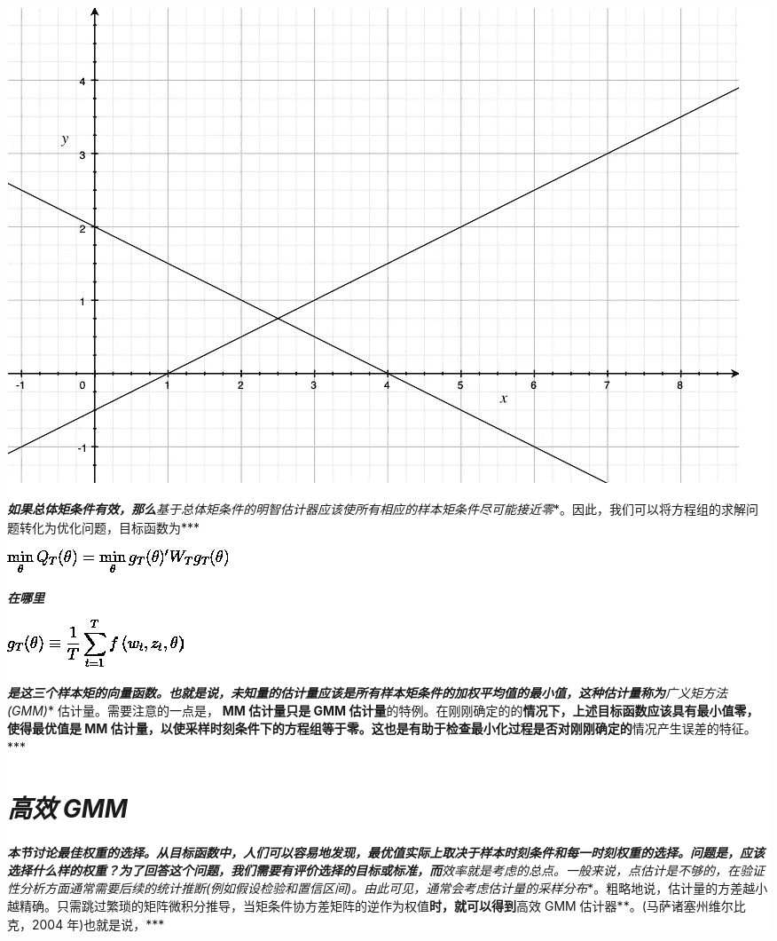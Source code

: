 ***![](img/45dc2fcc2c6df30eab90a3b3b0d2d4a7.png)***

***如果总体矩条件有效，那么**基于总体矩条件的明智估计器应该使所有相应的样本矩条件尽可能接近零**。因此，我们可以将方程组的求解问题转化为优化问题，目标函数为***

***![](img/c01a3284f55dbb6e8f5c07c726ea2918.png)***

***在哪里***

***![](img/a1280799eb630af14f17bd03c8eeb84d.png)***

***是这三个样本矩的向量函数。也就是说，未知量的估计量应该是所有样本矩条件的加权平均值的最小值，这种估计量称为**广义矩方法(GMM)** 估计量。需要注意的一点是， **MM 估计量只是 GMM 估计量**的特例。在刚刚确定的的**情况下，上述目标函数应该具有最小值零，使得最优值是 MM 估计量，以使采样时刻条件下的方程组等于零。这也是有助于检查最小化过程是否对刚刚确定的**情况产生误差的特征。***

# ***高效 GMM***

***本节讨论最佳权重的选择。从目标函数中，人们可以容易地发现，最优值实际上取决于样本时刻条件和每一时刻权重的选择。问题是，应该选择什么样的权重？为了回答这个问题，我们需要有评价选择的目标或标准，而**效率**就是考虑的总点。一般来说，点估计是不够的，在验证性分析方面通常需要后续的统计推断(例如假设检验和置信区间)。由此可见，通常会考虑估计量的采样分布**。粗略地说，估计量的方差越小越精确。只需跳过繁琐的矩阵微积分推导，当矩条件协方差矩阵的逆作为权值**时，就可以得到**高效 GMM 估计器**。(马萨诸塞州维尔比克，2004 年)也就是说，***
